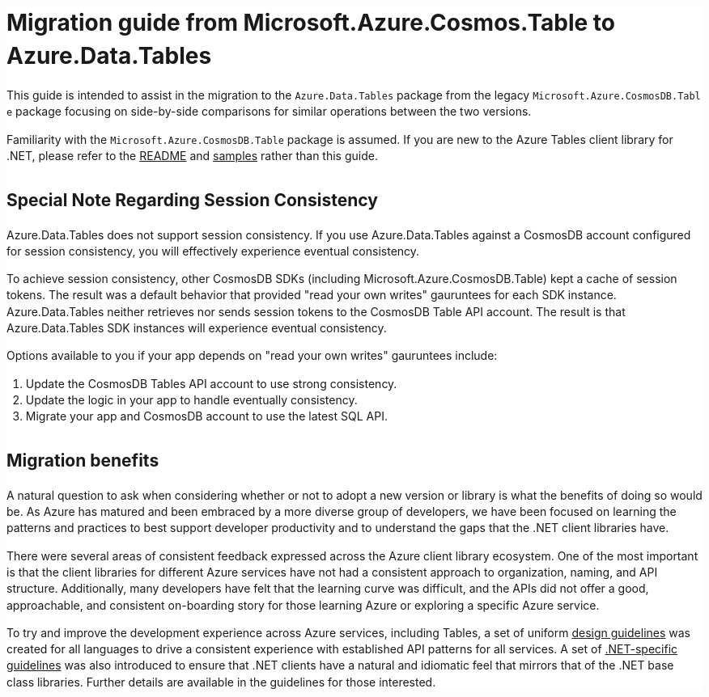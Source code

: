 # Migration guide from Microsoft.Azure.Cosmos.Table to Azure.Data.Tables

This guide is intended to assist in the migration to the `Azure.Data.Tables` package from the legacy `Microsoft.Azure.CosmosDB.Table` package focusing on
side-by-side comparisons for similar operations between the two versions.

Familiarity with the `Microsoft.Azure.CosmosDB.Table` package is assumed. If you are new to the Azure Tables client library for .NET, please refer to the
[README](https://github.com/Azure/azure-sdk-for-net/blob/main/sdk/tables/Azure.Data.Tables/README.md) and
[samples](https://github.com/Azure/azure-sdk-for-net/tree/main/sdk/tables/Azure.Data.Tables/samples) rather than this guide.

## Special Note Regarding Session Consistency
Azure.Data.Tables does not support session consistency.  If you use Azure.Data.Tables against a CosmosDB account configured for session consistency, you will
effectively experience eventual consistency.

To achieve session consistency, other CosmosDB SDKs (including Microsoft.Azure.CosmosDB.Table) kept a cache of session tokens.  The result was a default behavior
that provided "read your own writes" gauruntees for each SDK instance.  Azure.Data.Tables neither retrieves nor sends session tokens to the CosmosDB Table API
account.  The result is that Azure.Data.Tables SDK instances will experience eventual consistency.

Options available to you if your app depends on "read your own writes" gauruntees include:
1. Update the CosmosDB Tables API account to use strong consistency.
2. Update the logic in your app to handle eventually consistency.
3. Migrate your app and CosmosDB account to use the latest SQL API.

## Migration benefits

A natural question to ask when considering whether or not to adopt a new version or library is what the benefits of doing so would be. As Azure has matured and
been embraced by a more diverse group of developers, we have been focused on learning the patterns and practices to best support developer productivity and to
understand the gaps that the .NET client libraries have.

There were several areas of consistent feedback expressed across the Azure client library ecosystem. One of the most important is that the client libraries for
different Azure services have not had a consistent approach to organization, naming, and API structure. Additionally, many developers have felt that the learning
curve was difficult, and the APIs did not offer a good, approachable, and consistent on-boarding story for those learning Azure or exploring a specific Azure service.

To try and improve the development experience across Azure services, including Tables, a set of uniform
[design guidelines](https://azure.github.io/azure-sdk/general_introduction.html) was created for all languages to drive a consistent
experience with established API patterns for all services. A set of
[.NET-specific guidelines](https://azure.github.io/azure-sdk/dotnet_introduction.html) was also introduced to ensure that .NET clients have a natural and idiomatic
feel that mirrors that of the .NET base class libraries. Further details are available in the guidelines for those interested.

